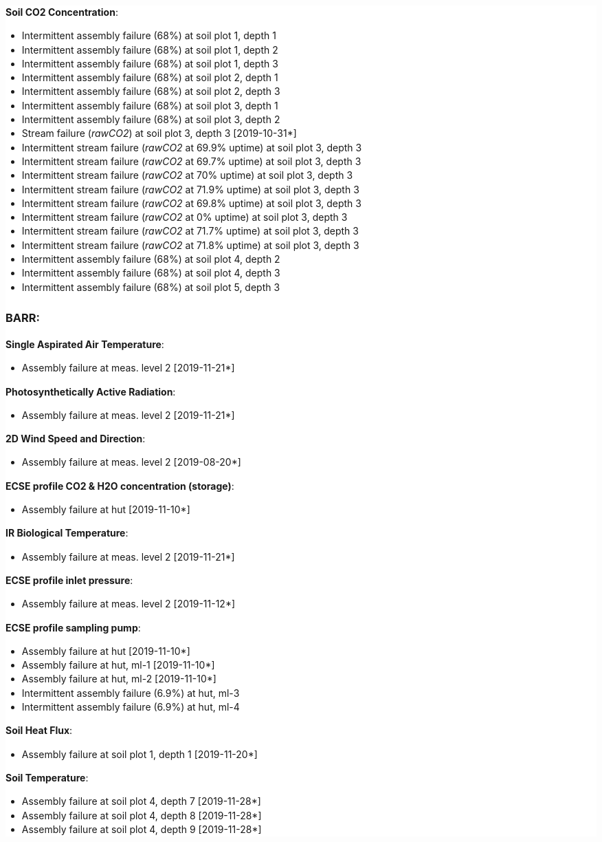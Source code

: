**Soil CO2 Concentration**:
 - Intermittent assembly failure (68%) at soil plot 1, depth 1
 - Intermittent assembly failure (68%) at soil plot 1, depth 2
 - Intermittent assembly failure (68%) at soil plot 1, depth 3
 - Intermittent assembly failure (68%) at soil plot 2, depth 1
 - Intermittent assembly failure (68%) at soil plot 2, depth 3
 - Intermittent assembly failure (68%) at soil plot 3, depth 1
 - Intermittent assembly failure (68%) at soil plot 3, depth 2
 - Stream failure (_rawCO2_) at soil plot 3, depth 3 [2019-10-31*]
 - Intermittent stream failure (_rawCO2_ at 69.9% uptime) at soil plot 3, depth 3
 - Intermittent stream failure (_rawCO2_ at 69.7% uptime) at soil plot 3, depth 3
 - Intermittent stream failure (_rawCO2_ at 70% uptime) at soil plot 3, depth 3
 - Intermittent stream failure (_rawCO2_ at 71.9% uptime) at soil plot 3, depth 3
 - Intermittent stream failure (_rawCO2_ at 69.8% uptime) at soil plot 3, depth 3
 - Intermittent stream failure (_rawCO2_ at 0% uptime) at soil plot 3, depth 3
 - Intermittent stream failure (_rawCO2_ at 71.7% uptime) at soil plot 3, depth 3
 - Intermittent stream failure (_rawCO2_ at 71.8% uptime) at soil plot 3, depth 3
 - Intermittent assembly failure (68%) at soil plot 4, depth 2
 - Intermittent assembly failure (68%) at soil plot 4, depth 3
 - Intermittent assembly failure (68%) at soil plot 5, depth 3

### BARR:

**Single Aspirated Air Temperature**:
 - Assembly failure at meas. level 2 [2019-11-21*]

**Photosynthetically Active Radiation**:
 - Assembly failure at meas. level 2 [2019-11-21*]

**2D Wind Speed and Direction**:
 - Assembly failure at meas. level 2 [2019-08-20*]

**ECSE profile CO2 & H2O concentration (storage)**:
 - Assembly failure at hut [2019-11-10*]

**IR Biological Temperature**:
 - Assembly failure at meas. level 2 [2019-11-21*]

**ECSE profile inlet pressure**:
 - Assembly failure at meas. level 2 [2019-11-12*]

**ECSE profile sampling pump**:
 - Assembly failure at hut [2019-11-10*]
 - Assembly failure at hut, ml-1 [2019-11-10*]
 - Assembly failure at hut, ml-2 [2019-11-10*]
 - Intermittent assembly failure (6.9%) at hut, ml-3
 - Intermittent assembly failure (6.9%) at hut, ml-4

**Soil Heat Flux**:
 - Assembly failure at soil plot 1, depth 1 [2019-11-20*]

**Soil Temperature**:
 - Assembly failure at soil plot 4, depth 7 [2019-11-28*]
 - Assembly failure at soil plot 4, depth 8 [2019-11-28*]
 - Assembly failure at soil plot 4, depth 9 [2019-11-28*]
